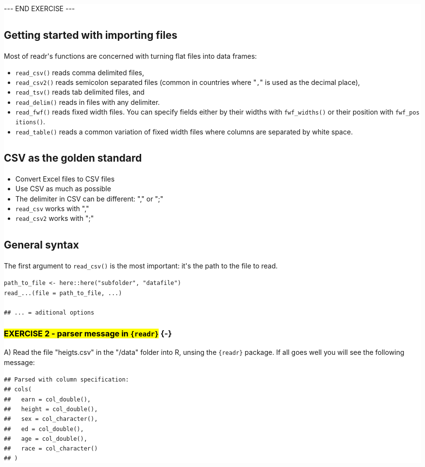 

--- END EXERCISE ---

## Getting started with importing files
Most of readr's functions are concerned with turning flat files into data frames:

* `read_csv()` reads comma delimited files, 
* `read_csv2()` reads semicolon
  separated files (common in countries where "`,`" is used as the decimal place),
* `read_tsv()` reads tab delimited files, and 
* `read_delim()` reads in files with any delimiter.
* `read_fwf()` reads fixed width files. You can specify fields either by their
  widths with `fwf_widths()` or their position with `fwf_positions()`.
* `read_table()` reads a common variation of fixed width files where columns are separated by white space.

## CSV as the golden standard

* Convert Excel files to CSV files
* Use CSV as much as possible
* The delimiter in CSV can be different: "," or ";"
* `read_csv` works with ","
* `read_csv2` works with ";"

## General syntax
The first argument to `read_csv()` is the most important: it's the path to the file to read.

```
path_to_file <- here::here("subfolder", "datafile")
read_...(file = path_to_file, ...)

## ... = aditional options

```

### <mark>**EXERCISE 2 - parser message in `{readr}`**</mark> {-}

A) Read the file "heigts.csv" in the "/data" folder into R, unsing the `{readr}` package.
If all goes well you will see the following message: 

```
## Parsed with column specification:
## cols(
##   earn = col_double(),
##   height = col_double(),
##   sex = col_character(),
##   ed = col_double(),
##   age = col_double(),
##   race = col_character()
## )
```
